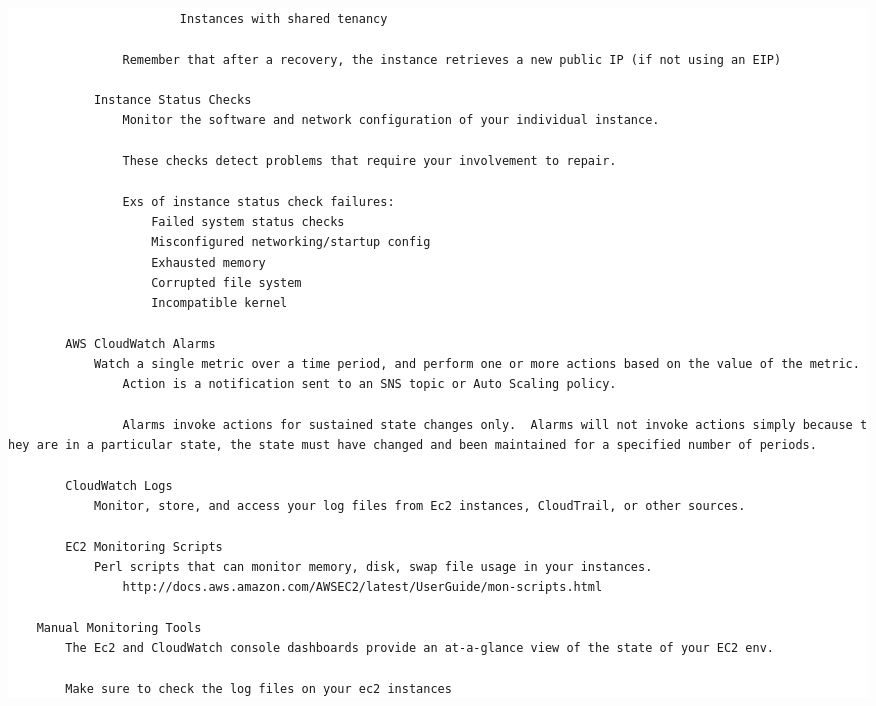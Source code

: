 							Instances with shared tenancy

					Remember that after a recovery, the instance retrieves a new public IP (if not using an EIP)

				Instance Status Checks
					Monitor the software and network configuration of your individual instance.

					These checks detect problems that require your involvement to repair.

					Exs of instance status check failures:
						Failed system status checks
						Misconfigured networking/startup config
						Exhausted memory
						Corrupted file system
						Incompatible kernel

			AWS CloudWatch Alarms
				Watch a single metric over a time period, and perform one or more actions based on the value of the metric.
					Action is a notification sent to an SNS topic or Auto Scaling policy.  

					Alarms invoke actions for sustained state changes only.  Alarms will not invoke actions simply because they are in a particular state, the state must have changed and been maintained for a specified number of periods.

			CloudWatch Logs
				Monitor, store, and access your log files from Ec2 instances, CloudTrail, or other sources.

			EC2 Monitoring Scripts
				Perl scripts that can monitor memory, disk, swap file usage in your instances.
					http://docs.aws.amazon.com/AWSEC2/latest/UserGuide/mon-scripts.html

		Manual Monitoring Tools
			The Ec2 and CloudWatch console dashboards provide an at-a-glance view of the state of your EC2 env.

			Make sure to check the log files on your ec2 instances

		



